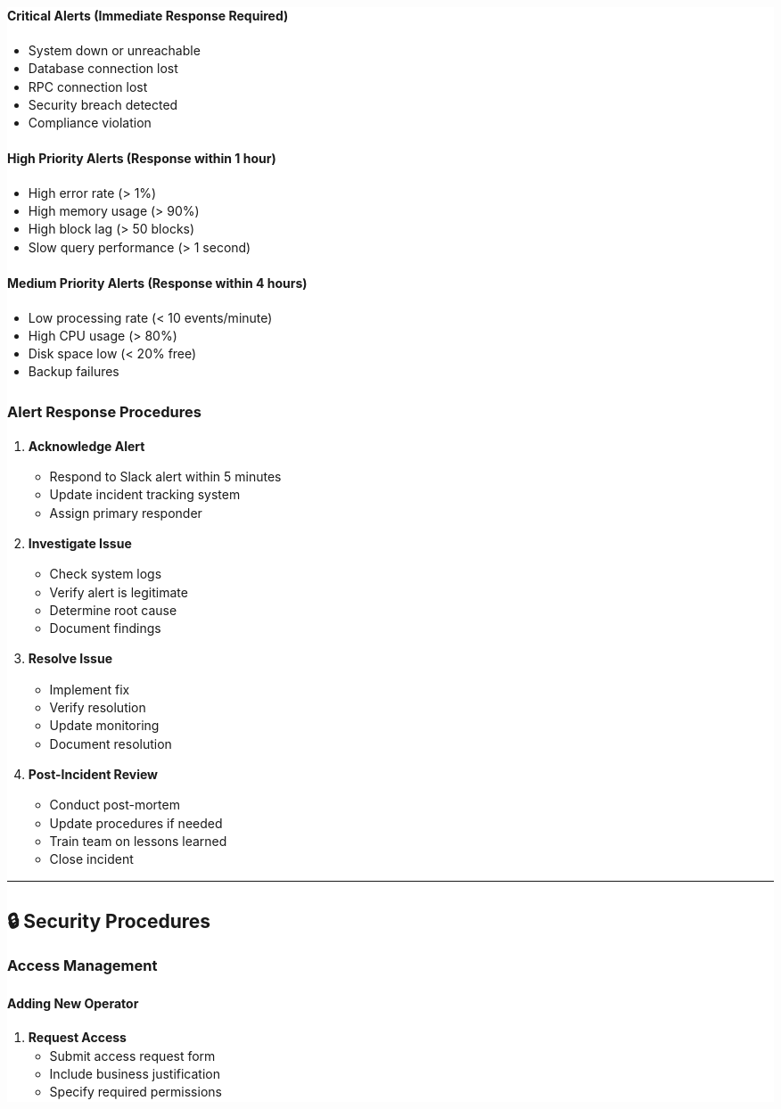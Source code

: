 #### **Critical Alerts** (Immediate Response Required)
- System down or unreachable
- Database connection lost
- RPC connection lost
- Security breach detected
- Compliance violation

#### **High Priority Alerts** (Response within 1 hour)
- High error rate (> 1%)
- High memory usage (> 90%)
- High block lag (> 50 blocks)
- Slow query performance (> 1 second)

#### **Medium Priority Alerts** (Response within 4 hours)
- Low processing rate (< 10 events/minute)
- High CPU usage (> 80%)
- Disk space low (< 20% free)
- Backup failures

### **Alert Response Procedures**

1. **Acknowledge Alert**
   - Respond to Slack alert within 5 minutes
   - Update incident tracking system
   - Assign primary responder

2. **Investigate Issue**
   - Check system logs
   - Verify alert is legitimate
   - Determine root cause
   - Document findings

3. **Resolve Issue**
   - Implement fix
   - Verify resolution
   - Update monitoring
   - Document resolution

4. **Post-Incident Review**
   - Conduct post-mortem
   - Update procedures if needed
   - Train team on lessons learned
   - Close incident

---

## 🔒 **Security Procedures**

### **Access Management**

#### **Adding New Operator**
1. **Request Access**
   - Submit access request form
   - Include business justification
   - Specify required permissions
